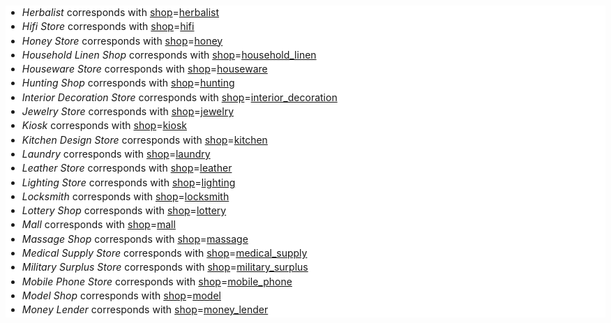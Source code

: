   - *Herbalist*  corresponds with  <a href='https://wiki.openstreetmap.org/wiki/Key:shop' target='_blank'>shop</a>=<a href='https://wiki.openstreetmap.org/wiki/Tag:shop%3Dherbalist' target='_blank'>herbalist</a>
  - *Hifi Store*  corresponds with  <a href='https://wiki.openstreetmap.org/wiki/Key:shop' target='_blank'>shop</a>=<a href='https://wiki.openstreetmap.org/wiki/Tag:shop%3Dhifi' target='_blank'>hifi</a>
  - *Honey Store*  corresponds with  <a href='https://wiki.openstreetmap.org/wiki/Key:shop' target='_blank'>shop</a>=<a href='https://wiki.openstreetmap.org/wiki/Tag:shop%3Dhoney' target='_blank'>honey</a>
  - *Household Linen Shop*  corresponds with  <a href='https://wiki.openstreetmap.org/wiki/Key:shop' target='_blank'>shop</a>=<a href='https://wiki.openstreetmap.org/wiki/Tag:shop%3Dhousehold_linen' target='_blank'>household_linen</a>
  - *Houseware Store*  corresponds with  <a href='https://wiki.openstreetmap.org/wiki/Key:shop' target='_blank'>shop</a>=<a href='https://wiki.openstreetmap.org/wiki/Tag:shop%3Dhouseware' target='_blank'>houseware</a>
  - *Hunting Shop*  corresponds with  <a href='https://wiki.openstreetmap.org/wiki/Key:shop' target='_blank'>shop</a>=<a href='https://wiki.openstreetmap.org/wiki/Tag:shop%3Dhunting' target='_blank'>hunting</a>
  - *Interior Decoration Store*  corresponds with  <a href='https://wiki.openstreetmap.org/wiki/Key:shop' target='_blank'>shop</a>=<a href='https://wiki.openstreetmap.org/wiki/Tag:shop%3Dinterior_decoration' target='_blank'>interior_decoration</a>
  - *Jewelry Store*  corresponds with  <a href='https://wiki.openstreetmap.org/wiki/Key:shop' target='_blank'>shop</a>=<a href='https://wiki.openstreetmap.org/wiki/Tag:shop%3Djewelry' target='_blank'>jewelry</a>
  - *Kiosk*  corresponds with  <a href='https://wiki.openstreetmap.org/wiki/Key:shop' target='_blank'>shop</a>=<a href='https://wiki.openstreetmap.org/wiki/Tag:shop%3Dkiosk' target='_blank'>kiosk</a>
  - *Kitchen Design Store*  corresponds with  <a href='https://wiki.openstreetmap.org/wiki/Key:shop' target='_blank'>shop</a>=<a href='https://wiki.openstreetmap.org/wiki/Tag:shop%3Dkitchen' target='_blank'>kitchen</a>
  - *Laundry*  corresponds with  <a href='https://wiki.openstreetmap.org/wiki/Key:shop' target='_blank'>shop</a>=<a href='https://wiki.openstreetmap.org/wiki/Tag:shop%3Dlaundry' target='_blank'>laundry</a>
  - *Leather Store*  corresponds with  <a href='https://wiki.openstreetmap.org/wiki/Key:shop' target='_blank'>shop</a>=<a href='https://wiki.openstreetmap.org/wiki/Tag:shop%3Dleather' target='_blank'>leather</a>
  - *Lighting Store*  corresponds with  <a href='https://wiki.openstreetmap.org/wiki/Key:shop' target='_blank'>shop</a>=<a href='https://wiki.openstreetmap.org/wiki/Tag:shop%3Dlighting' target='_blank'>lighting</a>
  - *Locksmith*  corresponds with  <a href='https://wiki.openstreetmap.org/wiki/Key:shop' target='_blank'>shop</a>=<a href='https://wiki.openstreetmap.org/wiki/Tag:shop%3Dlocksmith' target='_blank'>locksmith</a>
  - *Lottery Shop*  corresponds with  <a href='https://wiki.openstreetmap.org/wiki/Key:shop' target='_blank'>shop</a>=<a href='https://wiki.openstreetmap.org/wiki/Tag:shop%3Dlottery' target='_blank'>lottery</a>
  - *Mall*  corresponds with  <a href='https://wiki.openstreetmap.org/wiki/Key:shop' target='_blank'>shop</a>=<a href='https://wiki.openstreetmap.org/wiki/Tag:shop%3Dmall' target='_blank'>mall</a>
  - *Massage Shop*  corresponds with  <a href='https://wiki.openstreetmap.org/wiki/Key:shop' target='_blank'>shop</a>=<a href='https://wiki.openstreetmap.org/wiki/Tag:shop%3Dmassage' target='_blank'>massage</a>
  - *Medical Supply Store*  corresponds with  <a href='https://wiki.openstreetmap.org/wiki/Key:shop' target='_blank'>shop</a>=<a href='https://wiki.openstreetmap.org/wiki/Tag:shop%3Dmedical_supply' target='_blank'>medical_supply</a>
  - *Military Surplus Store*  corresponds with  <a href='https://wiki.openstreetmap.org/wiki/Key:shop' target='_blank'>shop</a>=<a href='https://wiki.openstreetmap.org/wiki/Tag:shop%3Dmilitary_surplus' target='_blank'>military_surplus</a>
  - *Mobile Phone Store*  corresponds with  <a href='https://wiki.openstreetmap.org/wiki/Key:shop' target='_blank'>shop</a>=<a href='https://wiki.openstreetmap.org/wiki/Tag:shop%3Dmobile_phone' target='_blank'>mobile_phone</a>
  - *Model Shop*  corresponds with  <a href='https://wiki.openstreetmap.org/wiki/Key:shop' target='_blank'>shop</a>=<a href='https://wiki.openstreetmap.org/wiki/Tag:shop%3Dmodel' target='_blank'>model</a>
  - *Money Lender*  corresponds with  <a href='https://wiki.openstreetmap.org/wiki/Key:shop' target='_blank'>shop</a>=<a href='https://wiki.openstreetmap.org/wiki/Tag:shop%3Dmoney_lender' target='_blank'>money_lender</a>